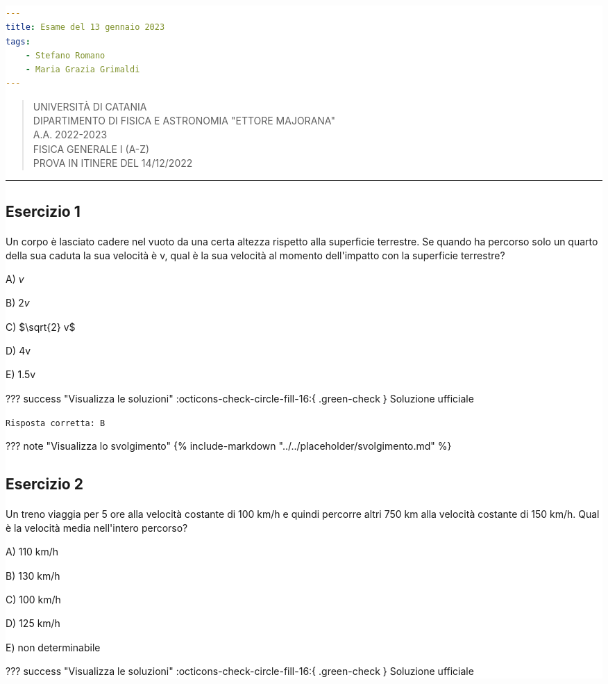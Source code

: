 ```yaml
---
title: Esame del 13 gennaio 2023
tags:
    - Stefano Romano
    - Maria Grazia Grimaldi
---
```


>UNIVERSITÀ DI CATANIA<br>
DIPARTIMENTO DI FISICA E ASTRONOMIA "ETTORE MAJORANA"<br>
A.A. 2022-2023<br>
FISICA GENERALE I (A-Z)<br>
PROVA IN ITINERE DEL 14/12/2022

---

## Esercizio 1

Un corpo è lasciato cadere nel vuoto da una certa altezza rispetto alla superficie terrestre. Se quando ha percorso solo un quarto della sua caduta la sua velocità è v, qual è la sua velocità al momento dell'impatto con la superficie terrestre? 

A) $v$ 

B) $2 v$ 

C) $\sqrt{2} v$ 

D) $4 \mathrm{v}$

E) $1.5 \mathrm{v}$

??? success "Visualizza le soluzioni"
    :octicons-check-circle-fill-16:{ .green-check } Soluzione ufficiale
    
    Risposta corretta: B

??? note "Visualizza lo svolgimento"
    {% include-markdown "../../placeholder/svolgimento.md" %}

## Esercizio 2

Un treno viaggia per 5 ore alla velocità costante di $100 \mathrm{~km} / \mathrm{h}$ e quindi percorre altri $750 \mathrm{~km}$ alla velocità costante di $150 \mathrm{~km} / \mathrm{h}$. Qual è la velocità media nell'intero percorso? 

A) $110 \mathrm{~km} / \mathrm{h}$ 

B) $130 \mathrm{~km} / \mathrm{h}$ 

C) $100 \mathrm{~km} / \mathrm{h}$ 

D) $125 \mathrm{~km} / \mathrm{h}$ 

E) non determinabile

??? success "Visualizza le soluzioni"
    :octicons-check-circle-fill-16:{ .green-check } Soluzione ufficiale
    